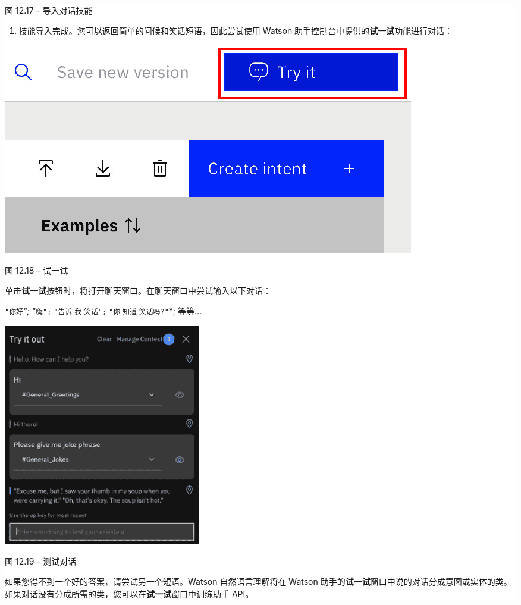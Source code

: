 
图 12.17 – 导入对话技能

1.  技能导入完成。您可以返回简单的问候和笑话短语，因此尝试使用 Watson 助手控制台中提供的**试一试**功能进行对话：

![图 12.18 – 试一试](img/Figure_12.18_B16353.jpg)

图 12.18 – 试一试

单击**试一试**按钮时，将打开聊天窗口。在聊天窗口中尝试输入以下对话：

`"你好`*"; "*`嗨";` `"告诉` `我` `笑话";` `"你` `知道` `笑话吗?"`*; 等等…

![图 12.19 – 测试对话](img/Figure_12.19_B16353.jpg)

图 12.19 – 测试对话

如果您得不到一个好的答案，请尝试另一个短语。Watson 自然语言理解将在 Watson 助手的**试一试**窗口中说的对话分成意图或实体的类。如果对话没有分成所需的类，您可以在**试一试**窗口中训练助手 API。
